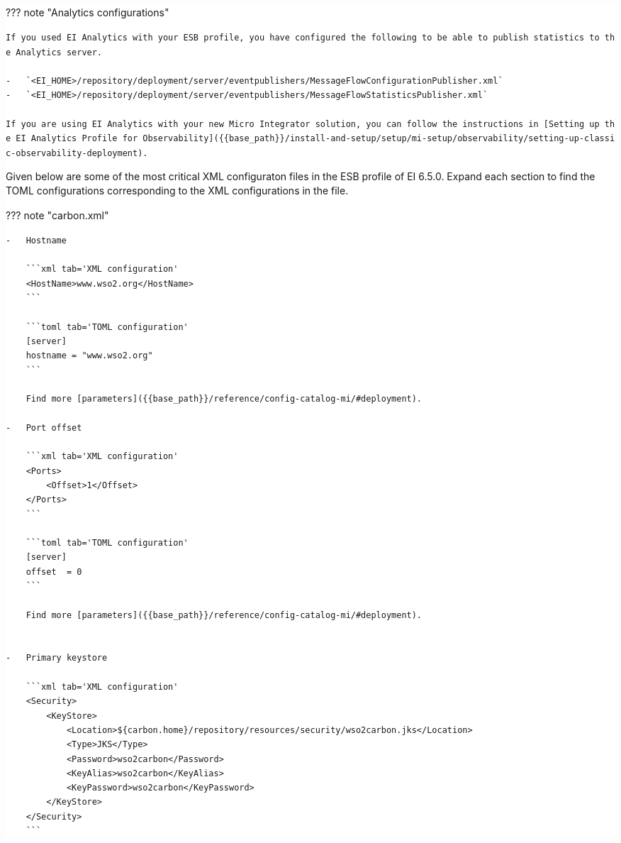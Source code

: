??? note "Analytics configurations"

	If you used EI Analytics with your ESB profile, you have configured the following to be able to publish statistics to the Analytics server.

	-	`<EI_HOME>/repository/deployment/server/eventpublishers/MessageFlowConfigurationPublisher.xml`
	-	`<EI_HOME>/repository/deployment/server/eventpublishers/MessageFlowStatisticsPublisher.xml`

	If you are using EI Analytics with your new Micro Integrator solution, you can follow the instructions in [Setting up the EI Analytics Profile for Observability]({{base_path}}/install-and-setup/setup/mi-setup/observability/setting-up-classic-observability-deployment).

Given below are some of the most critical XML configuraton files in the ESB profile of EI 6.5.0. Expand each section to find the TOML configurations corresponding to the XML configurations in the file.

??? note "carbon.xml"

	-	Hostname

	    ```xml tab='XML configuration'
		<HostName>www.wso2.org</HostName>
		```

		```toml tab='TOML configuration'
		[server]
	    hostname = "www.wso2.org"
		```

    	Find more [parameters]({{base_path}}/reference/config-catalog-mi/#deployment).

	-	Port offset

	    ```xml tab='XML configuration'
		<Ports>
	        <Offset>1</Offset>
	    </Ports>
		```

		```toml tab='TOML configuration'
	    [server]
	    offset  = 0
		```

	    Find more [parameters]({{base_path}}/reference/config-catalog-mi/#deployment).


	-	Primary keystore

	    ```xml tab='XML configuration'
		<Security>
	        <KeyStore>            
	            <Location>${carbon.home}/repository/resources/security/wso2carbon.jks</Location>
	            <Type>JKS</Type>
	            <Password>wso2carbon</Password>
	            <KeyAlias>wso2carbon</KeyAlias>
	            <KeyPassword>wso2carbon</KeyPassword>
	        </KeyStore>
	    </Security>
		```
